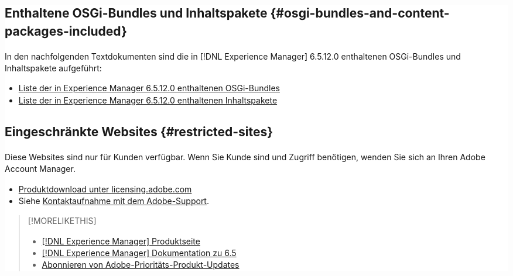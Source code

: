 ## Enthaltene OSGi-Bundles und Inhaltspakete {#osgi-bundles-and-content-packages-included}

In den nachfolgenden Textdokumenten sind die in [!DNL Experience Manager] 6.5.12.0 enthaltenen OSGi-Bundles und Inhaltspakete aufgeführt:

* [Liste der in Experience Manager 6.5.12.0 enthaltenen OSGi-Bundles](/help/release-notes/assets/65120_bundles.txt)
* [Liste der in Experience Manager 6.5.12.0 enthaltenen Inhaltspakete](/help/release-notes/assets/65120_packages.txt)

## Eingeschränkte Websites {#restricted-sites}

Diese Websites sind nur für Kunden verfügbar. Wenn Sie Kunde sind und Zugriff benötigen, wenden Sie sich an Ihren Adobe Account Manager.

* [Produktdownload unter licensing.adobe.com](https://licensing.adobe.com/)
* Siehe [Kontaktaufnahme mit dem Adobe-Support](https://experienceleague.adobe.com/docs/customer-one/using/home.html?lang=de).

>[!MORELIKETHIS]
>
>* [[!DNL Experience Manager] Produktseite](https://business.adobe.com/de/products/experience-manager/adobe-experience-manager.html)
>* [[!DNL Experience Manager] Dokumentation zu 6.5](https://experienceleague.adobe.com/docs/experience-manager-65.html?lang=de)
>* [Abonnieren von Adobe-Prioritäts-Produkt-Updates](https://www.adobe.com/subscription/priority-product-update.html)
